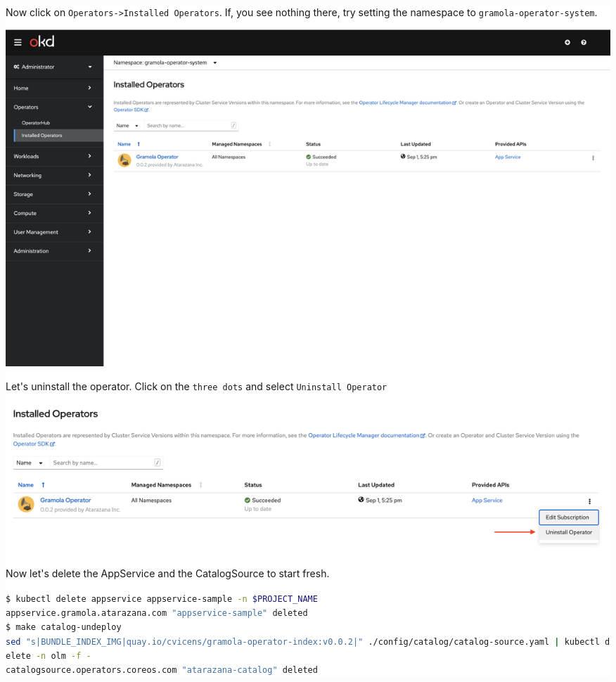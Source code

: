 Now click on `Operators->Installed Operators`. If, you see nothing there, try setting the namespace to `gramola-operator-system`.

![Installed Operators](./images/olm-installed-operators.png)

Let's uninstall the operator. Click on the `three dots` and select `Uninstall Operator`


![Uninstall Operator](./images/olm-uninstall-operator.png)

Now let's delete the AppService and the CatalogSource to start fresh.

```sh
$ kubectl delete appservice appservice-sample -n $PROJECT_NAME 
appservice.gramola.atarazana.com "appservice-sample" deleted
$ make catalog-undeploy
sed "s|BUNDLE_INDEX_IMG|quay.io/cvicens/gramola-operator-index:v0.0.2|" ./config/catalog/catalog-source.yaml | kubectl delete -n olm -f -
catalogsource.operators.coreos.com "atarazana-catalog" deleted
```
